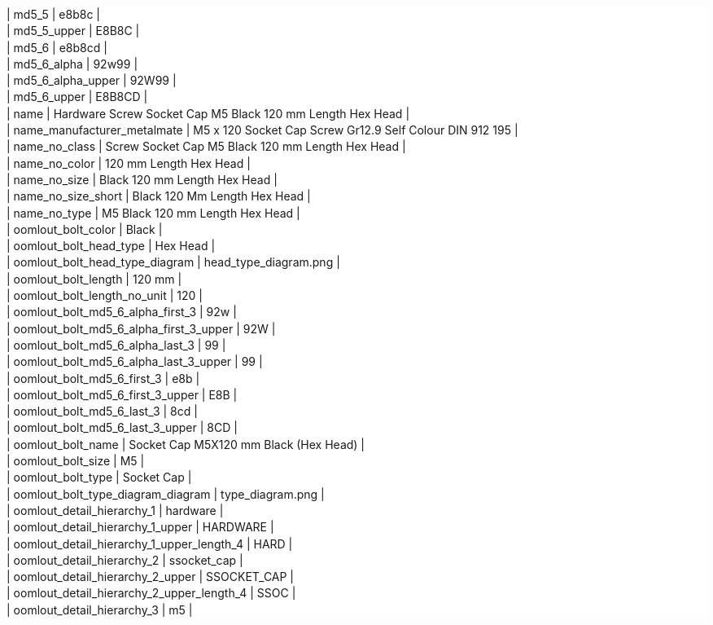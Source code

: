| md5_5 | e8b8c |  
| md5_5_upper | E8B8C |  
| md5_6 | e8b8cd |  
| md5_6_alpha | 92w99 |  
| md5_6_alpha_upper | 92W99 |  
| md5_6_upper | E8B8CD |  
| name | Hardware Screw Socket Cap M5 Black 120 mm Length Hex Head |  
| name_manufacturer_metalmate | M5 x 120 Socket Cap Screw Gr12.9 Self Colour DIN 912 195 |  
| name_no_class | Screw Socket Cap M5 Black 120 mm Length Hex Head |  
| name_no_color | 120 mm Length Hex Head |  
| name_no_size | Black 120 mm Length Hex Head |  
| name_no_size_short | Black 120 Mm Length Hex Head |  
| name_no_type | M5 Black 120 mm Length Hex Head |  
| oomlout_bolt_color | Black |  
| oomlout_bolt_head_type | Hex Head |  
| oomlout_bolt_head_type_diagram | head_type_diagram.png |  
| oomlout_bolt_length | 120 mm |  
| oomlout_bolt_length_no_unit | 120 |  
| oomlout_bolt_md5_6_alpha_first_3 | 92w |  
| oomlout_bolt_md5_6_alpha_first_3_upper | 92W |  
| oomlout_bolt_md5_6_alpha_last_3 | 99 |  
| oomlout_bolt_md5_6_alpha_last_3_upper | 99 |  
| oomlout_bolt_md5_6_first_3 | e8b |  
| oomlout_bolt_md5_6_first_3_upper | E8B |  
| oomlout_bolt_md5_6_last_3 | 8cd |  
| oomlout_bolt_md5_6_last_3_upper | 8CD |  
| oomlout_bolt_name | Socket Cap M5X120 mm Black (Hex Head) |  
| oomlout_bolt_size | M5 |  
| oomlout_bolt_type | Socket Cap |  
| oomlout_bolt_type_diagram_diagram | type_diagram.png |  
| oomlout_detail_hierarchy_1 | hardware |  
| oomlout_detail_hierarchy_1_upper | HARDWARE |  
| oomlout_detail_hierarchy_1_upper_length_4 | HARD |  
| oomlout_detail_hierarchy_2 | ssocket_cap |  
| oomlout_detail_hierarchy_2_upper | SSOCKET_CAP |  
| oomlout_detail_hierarchy_2_upper_length_4 | SSOC |  
| oomlout_detail_hierarchy_3 | m5 |  